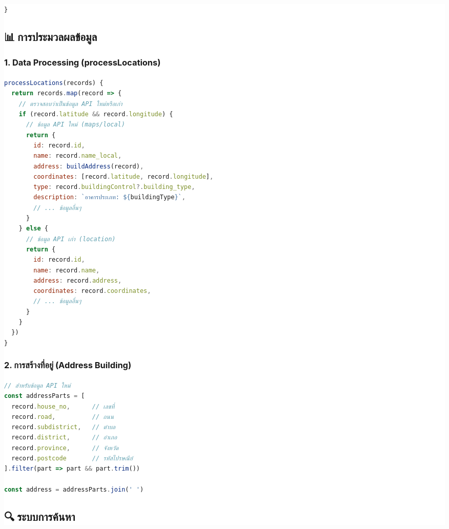 ```javascript
}
```

## 📊 การประมวลผลข้อมูล

### 1. Data Processing (processLocations)
```javascript
processLocations(records) {
  return records.map(record => {
    // ตรวจสอบว่าเป็นข้อมูล API ใหม่หรือเก่า
    if (record.latitude && record.longitude) {
      // ข้อมูล API ใหม่ (maps/local)
      return {
        id: record.id,
        name: record.name_local,
        address: buildAddress(record),
        coordinates: [record.latitude, record.longitude],
        type: record.buildingControl?.building_type,
        description: `อาคารประเภท: ${buildingType}`,
        // ... ข้อมูลอื่นๆ
      }
    } else {
      // ข้อมูล API เก่า (location)
      return {
        id: record.id,
        name: record.name,
        address: record.address,
        coordinates: record.coordinates,
        // ... ข้อมูลอื่นๆ
      }
    }
  })
}
```

### 2. การสร้างที่อยู่ (Address Building)
```javascript
// สำหรับข้อมูล API ใหม่
const addressParts = [
  record.house_no,      // เลขที่
  record.road,          // ถนน
  record.subdistrict,   // ตำบล
  record.district,      // อำเภอ
  record.province,      // จังหวัด
  record.postcode       // รหัสไปรษณีย์
].filter(part => part && part.trim())

const address = addressParts.join(' ')
```

## 🔍 ระบบการค้นหา
